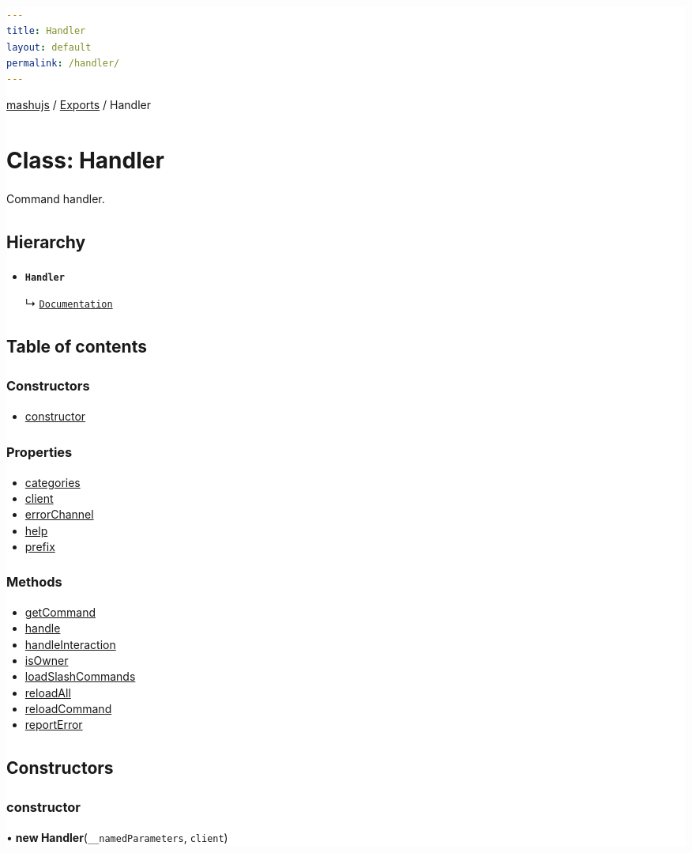 ```yaml
---
title: Handler
layout: default
permalink: /handler/
---
```

[mashujs](/) / [Exports](/modules/) / Handler

# Class: Handler

Command handler.

## Hierarchy

- **`Handler`**

  ↳ [`Documentation`](/Documentation/)

## Table of contents

### Constructors

- [constructor](/Handler/#constructor)

### Properties

- [categories](/Handler/#categories)
- [client](/Handler/#client)
- [errorChannel](/Handler/#errorchannel)
- [help](/Handler/#help)
- [prefix](/Handler/#prefix)

### Methods

- [getCommand](/Handler/#getcommand)
- [handle](/Handler/#handle)
- [handleInteraction](/Handler/#handleinteraction)
- [isOwner](/Handler/#isowner)
- [loadSlashCommands](/Handler/#loadslashcommands)
- [reloadAll](/Handler/#reloadall)
- [reloadCommand](/Handler/#reloadcommand)
- [reportError](/Handler/#reporterror)

## Constructors

### constructor

• **new Handler**(`__namedParameters`, `client`)
